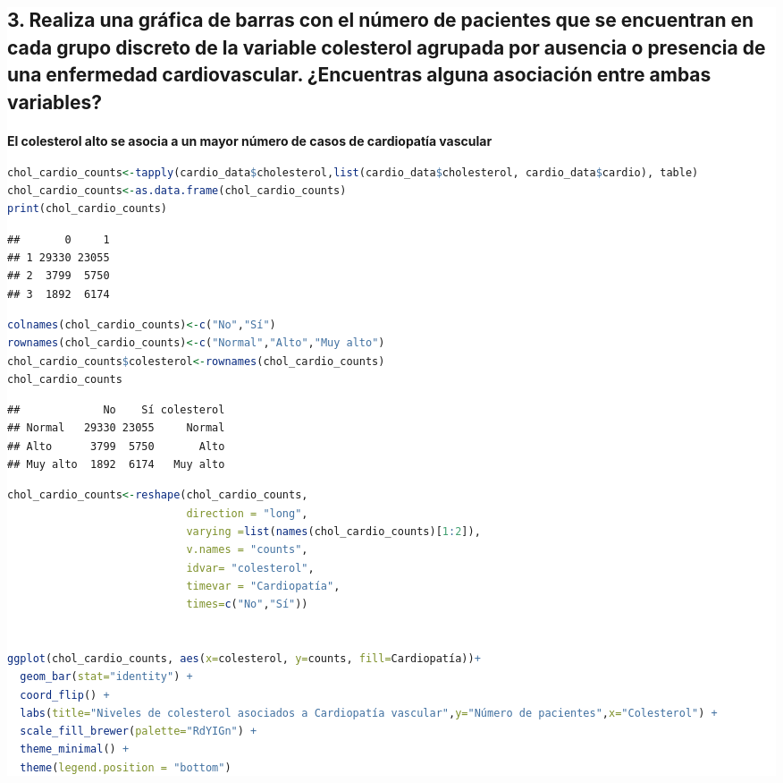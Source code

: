 ## 3\. Realiza una gráfica de barras con el número de pacientes que se encuentran en cada grupo discreto de la variable colesterol agrupada por ausencia o presencia de una enfermedad cardiovascular. ¿Encuentras alguna asociación entre ambas variables?

**El colesterol alto se asocia a un mayor número de casos de cardiopatía
vascular**

``` r
chol_cardio_counts<-tapply(cardio_data$cholesterol,list(cardio_data$cholesterol, cardio_data$cardio), table)
chol_cardio_counts<-as.data.frame(chol_cardio_counts)
print(chol_cardio_counts)
```

    ##       0     1
    ## 1 29330 23055
    ## 2  3799  5750
    ## 3  1892  6174

``` r
colnames(chol_cardio_counts)<-c("No","Sí")
rownames(chol_cardio_counts)<-c("Normal","Alto","Muy alto")
chol_cardio_counts$colesterol<-rownames(chol_cardio_counts)
chol_cardio_counts
```

    ##             No    Sí colesterol
    ## Normal   29330 23055     Normal
    ## Alto      3799  5750       Alto
    ## Muy alto  1892  6174   Muy alto

``` r
chol_cardio_counts<-reshape(chol_cardio_counts, 
                            direction = "long", 
                            varying =list(names(chol_cardio_counts)[1:2]), 
                            v.names = "counts",
                            idvar= "colesterol",
                            timevar = "Cardiopatía",
                            times=c("No","Sí"))


ggplot(chol_cardio_counts, aes(x=colesterol, y=counts, fill=Cardiopatía))+
  geom_bar(stat="identity") +
  coord_flip() +
  labs(title="Niveles de colesterol asociados a Cardiopatía vascular",y="Número de pacientes",x="Colesterol") +
  scale_fill_brewer(palette="RdYIGn") + 
  theme_minimal() + 
  theme(legend.position = "bottom")
```
